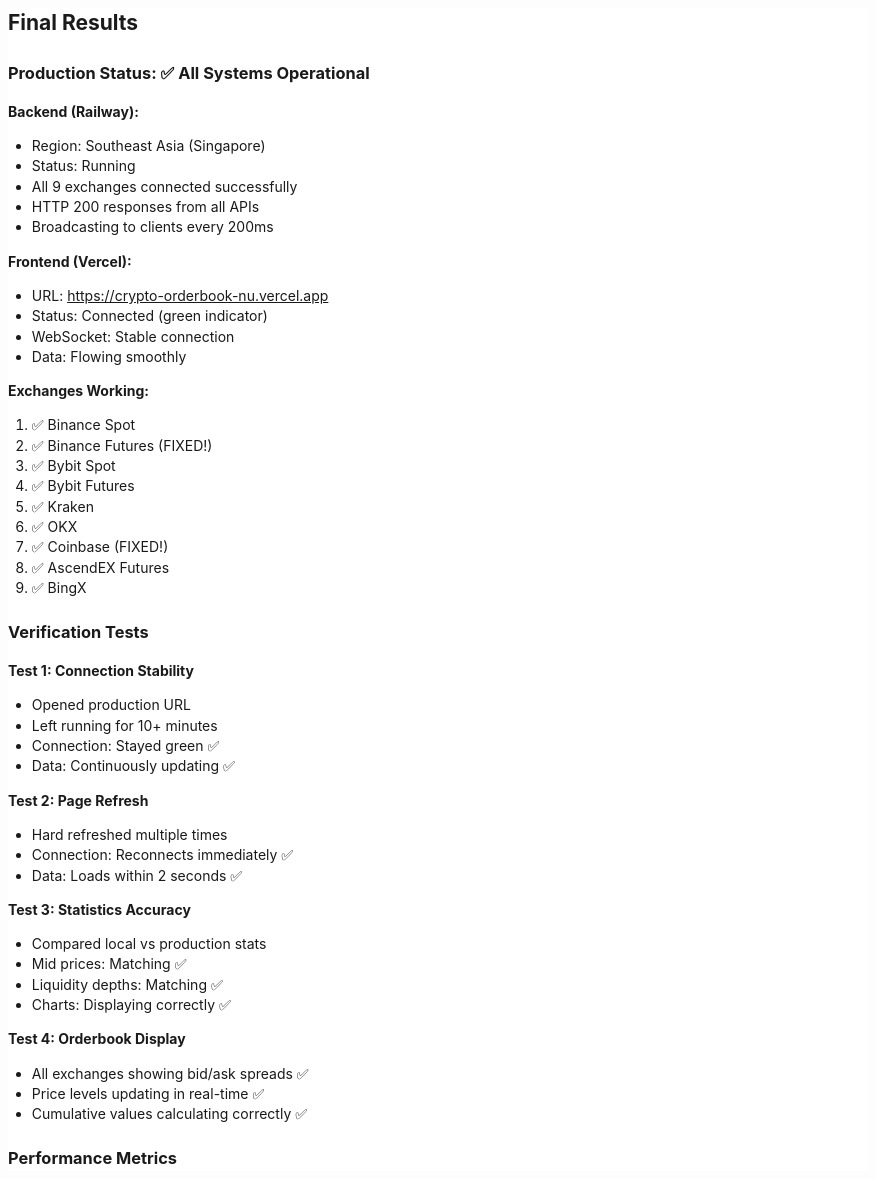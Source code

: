 
## Final Results

### Production Status: ✅ All Systems Operational

**Backend (Railway):**
- Region: Southeast Asia (Singapore)
- Status: Running
- All 9 exchanges connected successfully
- HTTP 200 responses from all APIs
- Broadcasting to clients every 200ms

**Frontend (Vercel):**
- URL: https://crypto-orderbook-nu.vercel.app
- Status: Connected (green indicator)
- WebSocket: Stable connection
- Data: Flowing smoothly

**Exchanges Working:**
1. ✅ Binance Spot
2. ✅ Binance Futures (FIXED!)
3. ✅ Bybit Spot
4. ✅ Bybit Futures
5. ✅ Kraken
6. ✅ OKX
7. ✅ Coinbase (FIXED!)
8. ✅ AscendEX Futures
9. ✅ BingX

### Verification Tests

**Test 1: Connection Stability**
- Opened production URL
- Left running for 10+ minutes
- Connection: Stayed green ✅
- Data: Continuously updating ✅

**Test 2: Page Refresh**
- Hard refreshed multiple times
- Connection: Reconnects immediately ✅
- Data: Loads within 2 seconds ✅

**Test 3: Statistics Accuracy**
- Compared local vs production stats
- Mid prices: Matching ✅
- Liquidity depths: Matching ✅
- Charts: Displaying correctly ✅

**Test 4: Orderbook Display**
- All exchanges showing bid/ask spreads ✅
- Price levels updating in real-time ✅
- Cumulative values calculating correctly ✅

### Performance Metrics
